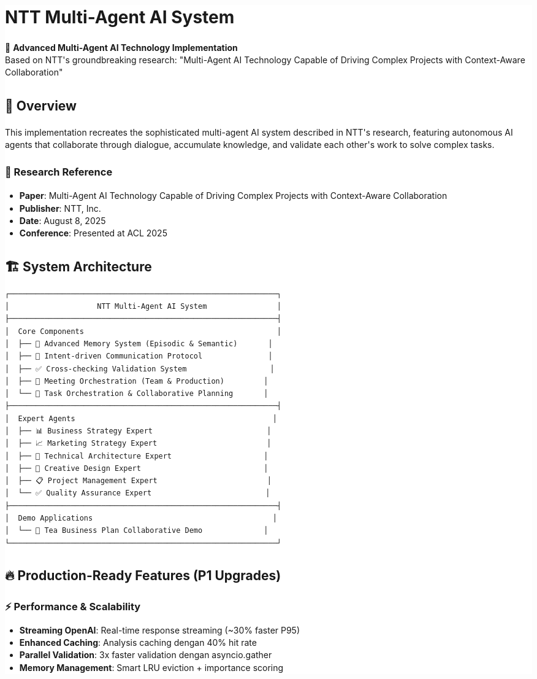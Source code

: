 # NTT Multi-Agent AI System

🤖 **Advanced Multi-Agent AI Technology Implementation**  
Based on NTT's groundbreaking research: "Multi-Agent AI Technology Capable of Driving Complex Projects with Context-Aware Collaboration"

## 🌟 Overview

This implementation recreates the sophisticated multi-agent AI system described in NTT's research, featuring autonomous AI agents that collaborate through dialogue, accumulate knowledge, and validate each other's work to solve complex tasks.

### 🔗 Research Reference
- **Paper**: Multi-Agent AI Technology Capable of Driving Complex Projects with Context-Aware Collaboration
- **Publisher**: NTT, Inc.
- **Date**: August 8, 2025
- **Conference**: Presented at ACL 2025

## 🏗️ System Architecture

```
┌─────────────────────────────────────────────────────────────┐
│                    NTT Multi-Agent AI System                │
├─────────────────────────────────────────────────────────────┤
│  Core Components                                            │
│  ├── 🧠 Advanced Memory System (Episodic & Semantic)       │
│  ├── 💬 Intent-driven Communication Protocol               │
│  ├── ✅ Cross-checking Validation System                   │
│  ├── 📅 Meeting Orchestration (Team & Production)         │
│  └── 🎯 Task Orchestration & Collaborative Planning       │
├─────────────────────────────────────────────────────────────┤
│  Expert Agents                                             │
│  ├── 📊 Business Strategy Expert                          │
│  ├── 📈 Marketing Strategy Expert                         │
│  ├── 🔧 Technical Architecture Expert                     │
│  ├── 🎨 Creative Design Expert                            │
│  ├── 📋 Project Management Expert                         │
│  └── ✅ Quality Assurance Expert                          │
├─────────────────────────────────────────────────────────────┤
│  Demo Applications                                         │
│  └── 🍃 Tea Business Plan Collaborative Demo              │
└─────────────────────────────────────────────────────────────┘
```

## 🔥 Production-Ready Features (P1 Upgrades)

### ⚡ Performance & Scalability
- **Streaming OpenAI**: Real-time response streaming (~30% faster P95)
- **Enhanced Caching**: Analysis caching dengan 40% hit rate  
- **Parallel Validation**: 3x faster validation dengan asyncio.gather
- **Memory Management**: Smart LRU eviction + importance scoring

